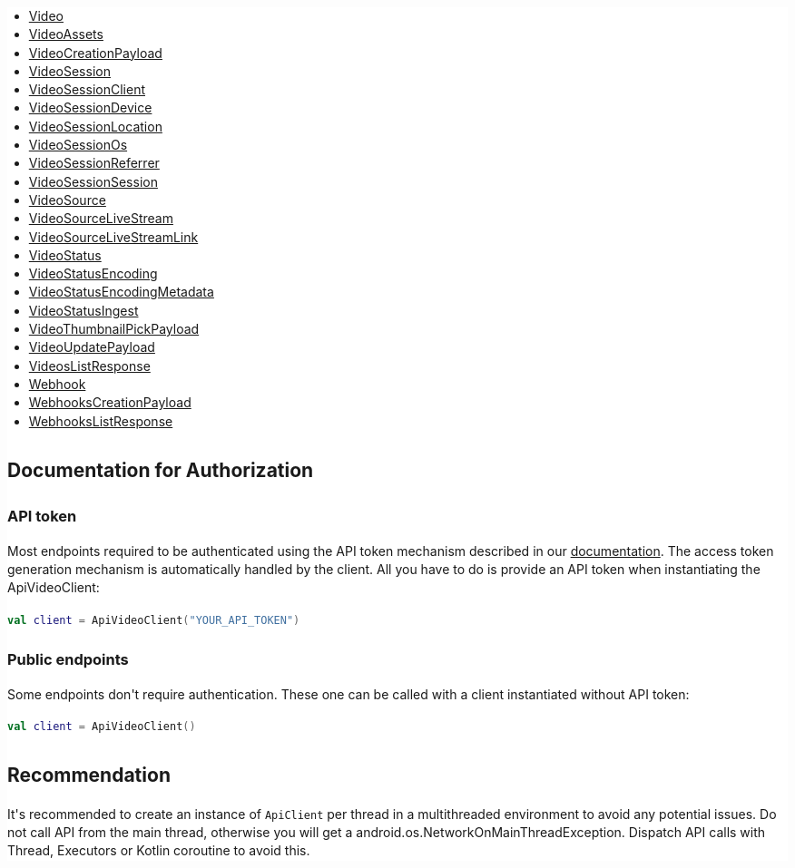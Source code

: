  - [Video](docs/Video.md)
 - [VideoAssets](docs/VideoAssets.md)
 - [VideoCreationPayload](docs/VideoCreationPayload.md)
 - [VideoSession](docs/VideoSession.md)
 - [VideoSessionClient](docs/VideoSessionClient.md)
 - [VideoSessionDevice](docs/VideoSessionDevice.md)
 - [VideoSessionLocation](docs/VideoSessionLocation.md)
 - [VideoSessionOs](docs/VideoSessionOs.md)
 - [VideoSessionReferrer](docs/VideoSessionReferrer.md)
 - [VideoSessionSession](docs/VideoSessionSession.md)
 - [VideoSource](docs/VideoSource.md)
 - [VideoSourceLiveStream](docs/VideoSourceLiveStream.md)
 - [VideoSourceLiveStreamLink](docs/VideoSourceLiveStreamLink.md)
 - [VideoStatus](docs/VideoStatus.md)
 - [VideoStatusEncoding](docs/VideoStatusEncoding.md)
 - [VideoStatusEncodingMetadata](docs/VideoStatusEncodingMetadata.md)
 - [VideoStatusIngest](docs/VideoStatusIngest.md)
 - [VideoThumbnailPickPayload](docs/VideoThumbnailPickPayload.md)
 - [VideoUpdatePayload](docs/VideoUpdatePayload.md)
 - [VideosListResponse](docs/VideosListResponse.md)
 - [Webhook](docs/Webhook.md)
 - [WebhooksCreationPayload](docs/WebhooksCreationPayload.md)
 - [WebhooksListResponse](docs/WebhooksListResponse.md)


## Documentation for Authorization

### API token

Most endpoints required to be authenticated using the API token mechanism described in our [documentation](https://docs.api.video/reference#authentication).
The access token generation mechanism is automatically handled by the client. All you have to do is provide an API token when instantiating the ApiVideoClient:
```kotlin
val client = ApiVideoClient("YOUR_API_TOKEN")
```

### Public endpoints

Some endpoints don't require authentication. These one can be called with a client instantiated without API token:
```kotlin
val client = ApiVideoClient()
```

## Recommendation

It's recommended to create an instance of `ApiClient` per thread in a multithreaded environment to avoid any potential issues.
Do not call API from the main thread, otherwise you will get a android.os.NetworkOnMainThreadException. Dispatch API calls with Thread, Executors or Kotlin coroutine to avoid this.
